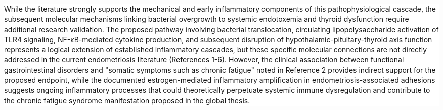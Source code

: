 While the literature strongly supports the mechanical and early inflammatory components of this pathophysiological cascade, the subsequent molecular mechanisms linking bacterial overgrowth to systemic endotoxemia and thyroid dysfunction require additional research validation. The proposed pathway involving bacterial translocation, circulating lipopolysaccharide activation of TLR4 signaling, NF-κB-mediated cytokine production, and subsequent disruption of hypothalamic-pituitary-thyroid axis function represents a logical extension of established inflammatory cascades, but these specific molecular connections are not directly addressed in the current endometriosis literature (References 1-6). However, the clinical association between functional gastrointestinal disorders and "somatic symptoms such as chronic fatigue" noted in Reference 2 provides indirect support for the proposed endpoint, while the documented estrogen-mediated inflammatory amplification in endometriosis-associated adhesions suggests ongoing inflammatory processes that could theoretically perpetuate systemic immune dysregulation and contribute to the chronic fatigue syndrome manifestation proposed in the global thesis.

